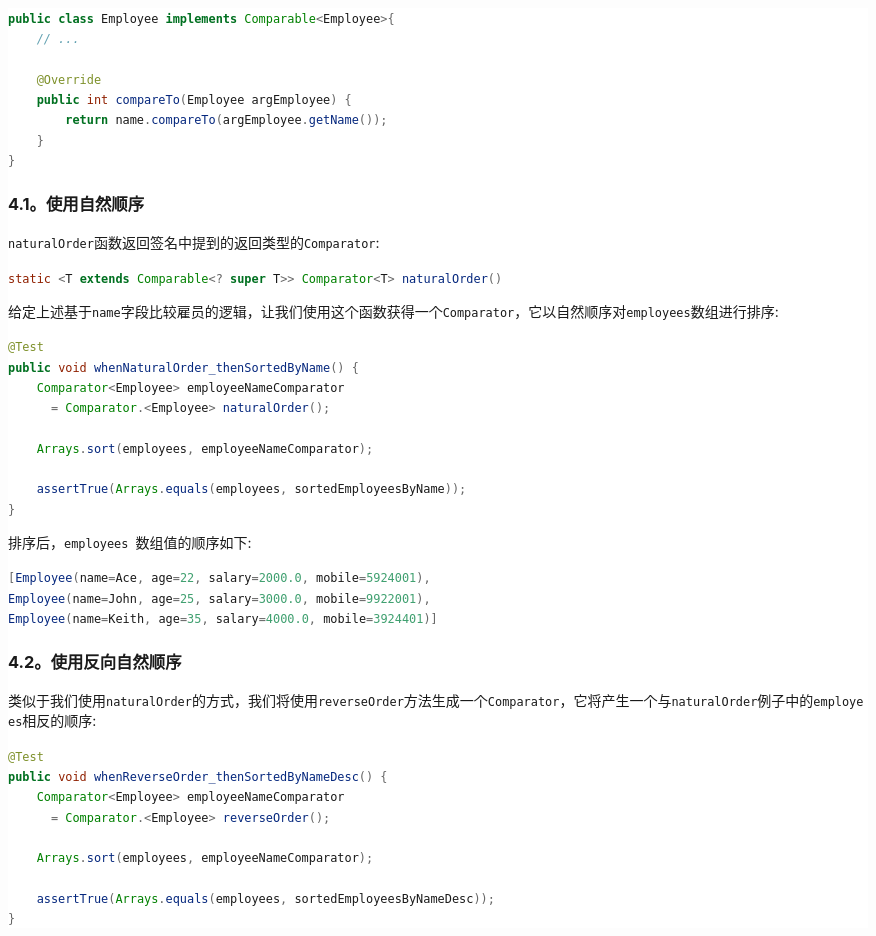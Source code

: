 ```java
public class Employee implements Comparable<Employee>{
    // ...

    @Override
    public int compareTo(Employee argEmployee) {
        return name.compareTo(argEmployee.getName());
    }
}
```

### 4.1。使用自然顺序

`naturalOrder`函数返回签名中提到的返回类型的`Comparator`:

```java
static <T extends Comparable<? super T>> Comparator<T> naturalOrder()
```

给定上述基于`name`字段比较雇员的逻辑，让我们使用这个函数获得一个`Comparator`，它以自然顺序对`employees`数组进行排序:

```java
@Test
public void whenNaturalOrder_thenSortedByName() {
    Comparator<Employee> employeeNameComparator 
      = Comparator.<Employee> naturalOrder();

    Arrays.sort(employees, employeeNameComparator);

    assertTrue(Arrays.equals(employees, sortedEmployeesByName));
}
```

排序后，`employees `数组值的顺序如下:

```java
[Employee(name=Ace, age=22, salary=2000.0, mobile=5924001), 
Employee(name=John, age=25, salary=3000.0, mobile=9922001), 
Employee(name=Keith, age=35, salary=4000.0, mobile=3924401)]
```

### 4.2。使用反向自然顺序

类似于我们使用`naturalOrder`的方式，我们将使用`reverseOrder`方法生成一个`Comparator`，它将产生一个与`naturalOrder`例子中的`employees`相反的顺序:

```java
@Test
public void whenReverseOrder_thenSortedByNameDesc() {
    Comparator<Employee> employeeNameComparator 
      = Comparator.<Employee> reverseOrder();

    Arrays.sort(employees, employeeNameComparator);

    assertTrue(Arrays.equals(employees, sortedEmployeesByNameDesc));
}
```
